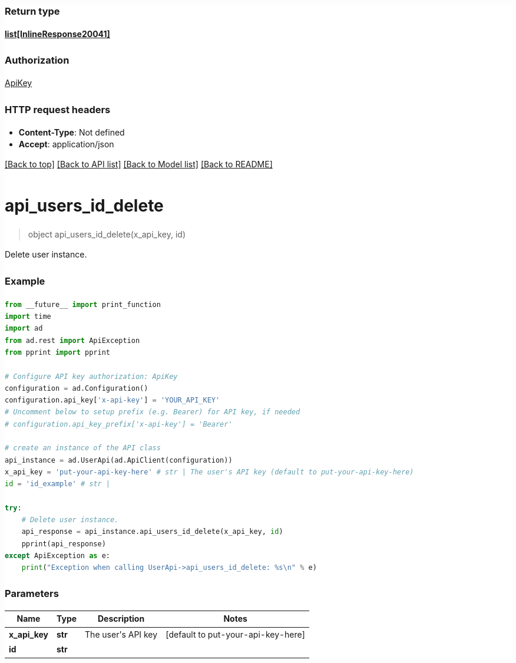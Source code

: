 ### Return type

[**list[InlineResponse20041]**](InlineResponse20041.md)

### Authorization

[ApiKey](../README.md#ApiKey)

### HTTP request headers

 - **Content-Type**: Not defined
 - **Accept**: application/json

[[Back to top]](#) [[Back to API list]](../README.md#documentation-for-api-endpoints) [[Back to Model list]](../README.md#documentation-for-models) [[Back to README]](../README.md)

# **api_users_id_delete**
> object api_users_id_delete(x_api_key, id)

Delete user instance.

### Example

```python
from __future__ import print_function
import time
import ad
from ad.rest import ApiException
from pprint import pprint

# Configure API key authorization: ApiKey
configuration = ad.Configuration()
configuration.api_key['x-api-key'] = 'YOUR_API_KEY'
# Uncomment below to setup prefix (e.g. Bearer) for API key, if needed
# configuration.api_key_prefix['x-api-key'] = 'Bearer'

# create an instance of the API class
api_instance = ad.UserApi(ad.ApiClient(configuration))
x_api_key = 'put-your-api-key-here' # str | The user's API key (default to put-your-api-key-here)
id = 'id_example' # str | 

try:
    # Delete user instance.
    api_response = api_instance.api_users_id_delete(x_api_key, id)
    pprint(api_response)
except ApiException as e:
    print("Exception when calling UserApi->api_users_id_delete: %s\n" % e)
```

### Parameters

Name | Type | Description  | Notes
------------- | ------------- | ------------- | -------------
 **x_api_key** | **str**| The user&#x27;s API key | [default to put-your-api-key-here]
 **id** | **str**|  | 
